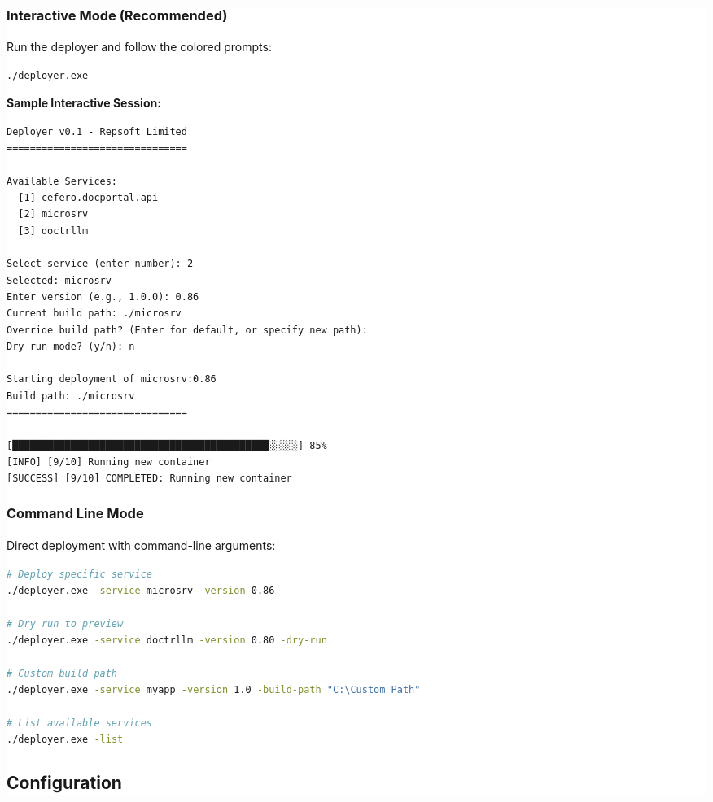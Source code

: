 ### Interactive Mode (Recommended)

Run the deployer and follow the colored prompts:

```bash
./deployer.exe
```

**Sample Interactive Session:**
```
Deployer v0.1 - Repsoft Limited
===============================

Available Services:
  [1] cefero.docportal.api
  [2] microsrv
  [3] doctrllm

Select service (enter number): 2
Selected: microsrv
Enter version (e.g., 1.0.0): 0.86
Current build path: ./microsrv
Override build path? (Enter for default, or specify new path): 
Dry run mode? (y/n): n

Starting deployment of microsrv:0.86
Build path: ./microsrv
===============================

[████████████████████████████████████████████░░░░░] 85%
[INFO] [9/10] Running new container
[SUCCESS] [9/10] COMPLETED: Running new container
```

### Command Line Mode

Direct deployment with command-line arguments:

```bash
# Deploy specific service
./deployer.exe -service microsrv -version 0.86

# Dry run to preview
./deployer.exe -service doctrllm -version 0.80 -dry-run

# Custom build path
./deployer.exe -service myapp -version 1.0 -build-path "C:\Custom Path"

# List available services
./deployer.exe -list
```

## Configuration
